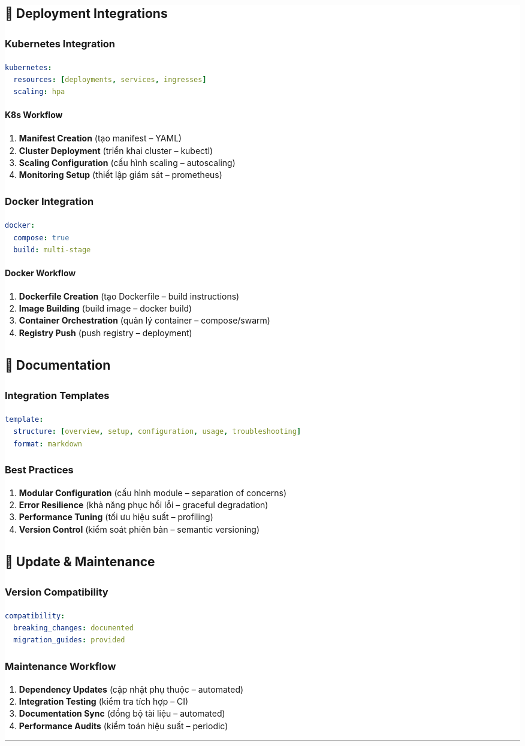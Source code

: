 ## 🚀 Deployment Integrations

### Kubernetes Integration
```yaml
kubernetes:
  resources: [deployments, services, ingresses]
  scaling: hpa
```

#### K8s Workflow
1. **Manifest Creation** (tạo manifest – YAML)
2. **Cluster Deployment** (triển khai cluster – kubectl)
3. **Scaling Configuration** (cấu hình scaling – autoscaling)
4. **Monitoring Setup** (thiết lập giám sát – prometheus)

### Docker Integration
```yaml
docker:
  compose: true
  build: multi-stage
```

#### Docker Workflow
1. **Dockerfile Creation** (tạo Dockerfile – build instructions)
2. **Image Building** (build image – docker build)
3. **Container Orchestration** (quản lý container – compose/swarm)
4. **Registry Push** (push registry – deployment)

## 📝 Documentation

### Integration Templates
```yaml
template:
  structure: [overview, setup, configuration, usage, troubleshooting]
  format: markdown
```

### Best Practices
1. **Modular Configuration** (cấu hình module – separation of concerns)
2. **Error Resilience** (khả năng phục hồi lỗi – graceful degradation)
3. **Performance Tuning** (tối ưu hiệu suất – profiling)
4. **Version Control** (kiểm soát phiên bản – semantic versioning)

## 🔄 Update & Maintenance

### Version Compatibility
```yaml
compatibility:
  breaking_changes: documented
  migration_guides: provided
```

### Maintenance Workflow
1. **Dependency Updates** (cập nhật phụ thuộc – automated)
2. **Integration Testing** (kiểm tra tích hợp – CI)
3. **Documentation Sync** (đồng bộ tài liệu – automated)
4. **Performance Audits** (kiểm toán hiệu suất – periodic)

---



